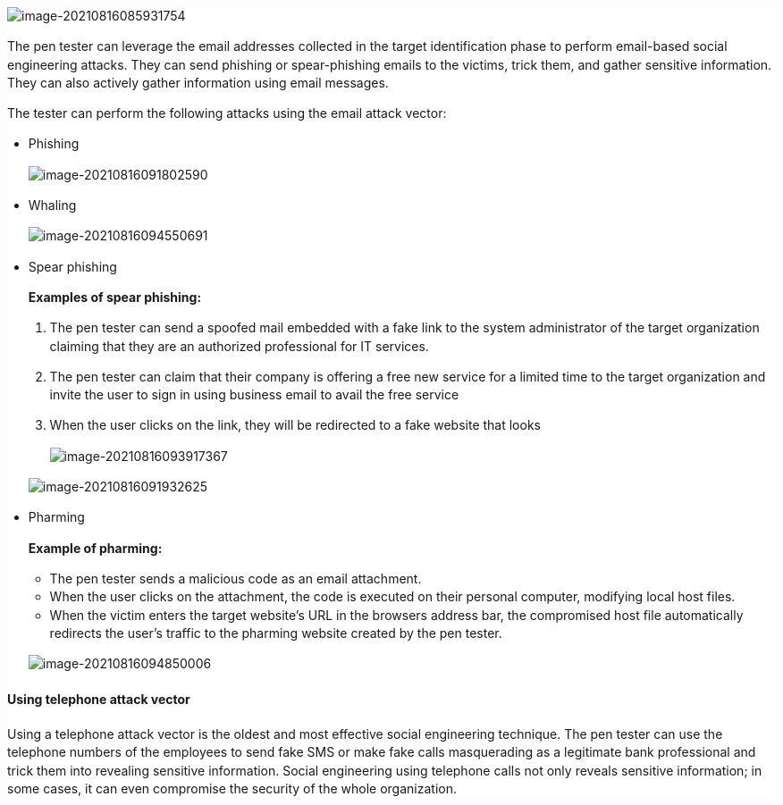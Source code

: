 ![image-20210816085931754](/home/sherwinowen/Documents/my_tutorials/CPENT/images/image-20210816085931754.png)

The pen tester can leverage the email addresses collected in the target identification phase to perform email-based social engineering attacks. They can send phishing or spear-phishing emails to the victims, trick them, and gather sensitive information. They can also actively gather information using email messages.

The tester can perform the following attacks using the email attack vector:

- Phishing 

  ![image-20210816091802590](/home/sherwinowen/Documents/my_tutorials/CPENT/images/image-20210816091802590.png)

- Whaling

  ![image-20210816094550691](/home/sherwinowen/Documents/my_tutorials/CPENT/images/image-20210816094550691.png)

- Spear phishing 

  **Examples of spear phishing:**

  1. The pen tester can send a spoofed mail embedded with a fake link to the system administrator of the target organization claiming that they are an authorized professional for IT services.

  2. The pen tester can claim that their company is offering a free new service for a limited
     time to the target organization and invite the user to sign in using business email to avail
     the free service

  3. When the user clicks on the link, they will be redirected to a fake website that looks

     ![image-20210816093917367](/home/sherwinowen/Documents/my_tutorials/CPENT/images/image-20210816093917367.png)

  ![image-20210816091932625](/home/sherwinowen/Documents/my_tutorials/CPENT/images/image-20210816091932625.png)

- Pharming

  **Example of pharming:**

  - The pen tester sends a malicious code as an email attachment.
  - When the user clicks on the attachment, the code is executed on their personal computer, modifying local host files.
  - When the victim enters the target website’s URL in the browsers address bar, the compromised host file automatically redirects the user’s traffic to the pharming website created by the pen tester.

  ![image-20210816094850006](/home/sherwinowen/Documents/my_tutorials/CPENT/images/image-20210816094850006.png)





#### Using telephone attack vector

Using a telephone attack vector is the oldest and most effective social engineering technique. The pen tester can use the telephone numbers of the employees to send fake SMS or make fake calls masquerading as a legitimate bank professional and trick them into revealing sensitive information. Social engineering using telephone calls not only reveals sensitive information; in some cases, it can even compromise the security of the whole organization.
